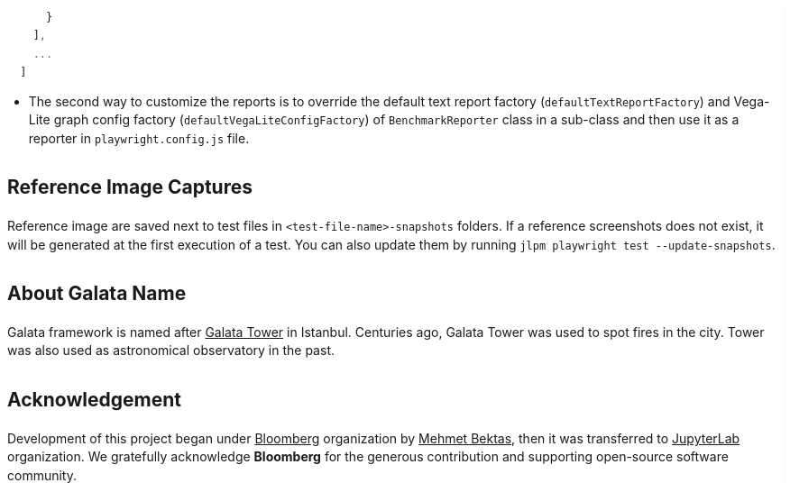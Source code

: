 ```javascript
      }
    ],
    ...
  ]
```

- The second way to customize the reports is to override the default text report factory (`defaultTextReportFactory`) and Vega-Lite graph config factory (`defaultVegaLiteConfigFactory`) of `BenchmarkReporter` class in a sub-class and then use it as a reporter in `playwright.config.js` file.

## Reference Image Captures

Reference image are saved next to test files in `<test-file-name>-snapshots` folders. If a reference screenshots does not exist, it will be generated at the first execution
of a test. You can also update them by running `jlpm playwright test --update-snapshots`.

## About Galata Name

Galata framework is named after [Galata Tower](https://en.wikipedia.org/wiki/Galata_Tower) in Istanbul. Centuries ago, Galata Tower was used to spot fires in the city. Tower was also used as astronomical observatory in the past.

## Acknowledgement

Development of this project began under [Bloomberg](https://github.com/bloomberg) organization by [Mehmet Bektas](https://github.com/mbektas), then it was transferred to [JupyterLab](https://github.com/jupyterlab) organization. We gratefully acknowledge **Bloomberg** for the generous contribution and supporting open-source software community.
